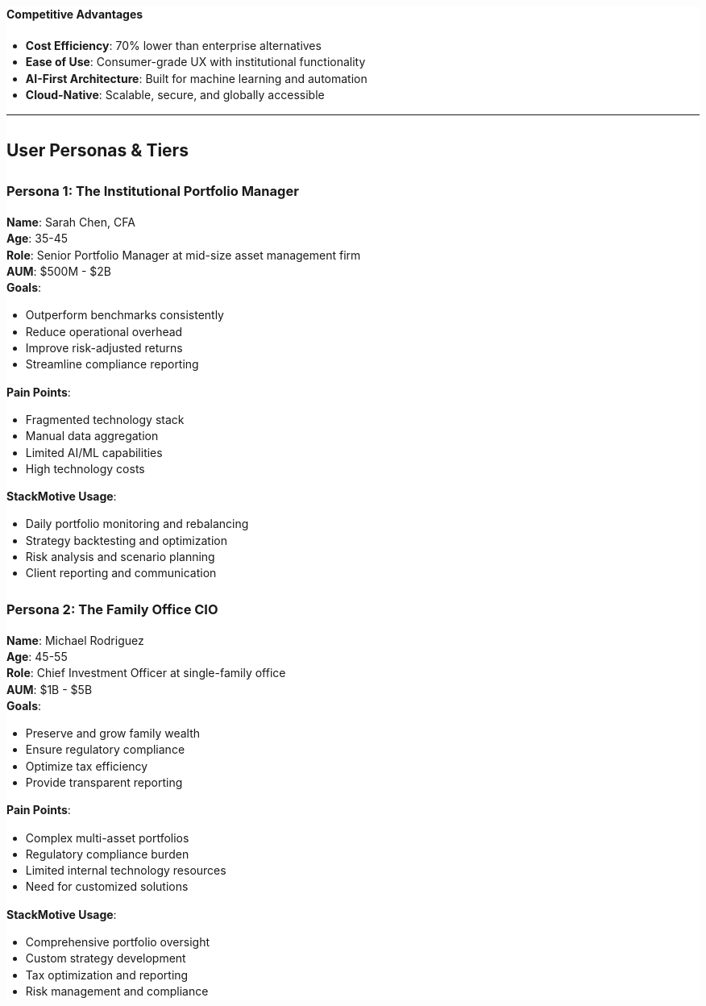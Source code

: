 #### Competitive Advantages
- **Cost Efficiency**: 70% lower than enterprise alternatives
- **Ease of Use**: Consumer-grade UX with institutional functionality
- **AI-First Architecture**: Built for machine learning and automation
- **Cloud-Native**: Scalable, secure, and globally accessible

---

## User Personas & Tiers

### Persona 1: The Institutional Portfolio Manager
**Name**: Sarah Chen, CFA  
**Age**: 35-45  
**Role**: Senior Portfolio Manager at mid-size asset management firm  
**AUM**: $500M - $2B  
**Goals**: 
- Outperform benchmarks consistently
- Reduce operational overhead
- Improve risk-adjusted returns
- Streamline compliance reporting

**Pain Points**:
- Fragmented technology stack
- Manual data aggregation
- Limited AI/ML capabilities
- High technology costs

**StackMotive Usage**:
- Daily portfolio monitoring and rebalancing
- Strategy backtesting and optimization
- Risk analysis and scenario planning
- Client reporting and communication

### Persona 2: The Family Office CIO
**Name**: Michael Rodriguez  
**Age**: 45-55  
**Role**: Chief Investment Officer at single-family office  
**AUM**: $1B - $5B  
**Goals**:
- Preserve and grow family wealth
- Ensure regulatory compliance
- Optimize tax efficiency
- Provide transparent reporting

**Pain Points**:
- Complex multi-asset portfolios
- Regulatory compliance burden
- Limited internal technology resources
- Need for customized solutions

**StackMotive Usage**:
- Comprehensive portfolio oversight
- Custom strategy development
- Tax optimization and reporting
- Risk management and compliance
